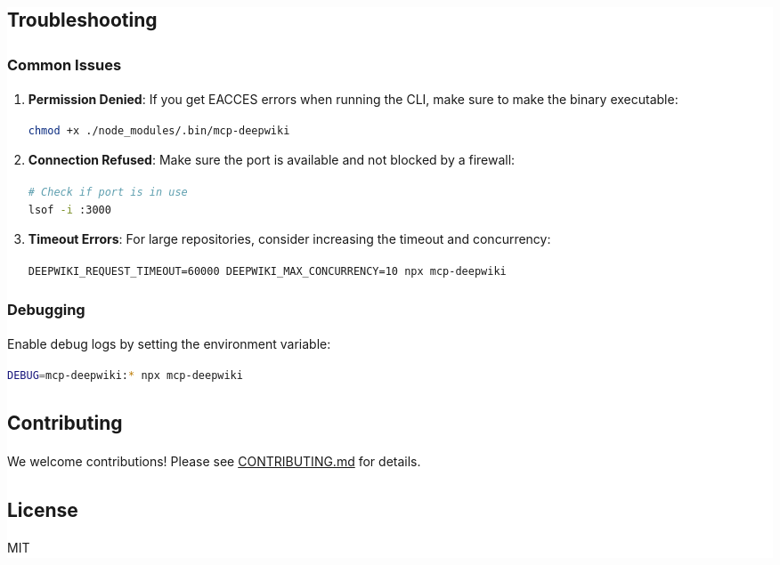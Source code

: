 ## Troubleshooting

### Common Issues

1. **Permission Denied**: If you get EACCES errors when running the CLI, make sure to make the binary executable:
   ```bash
   chmod +x ./node_modules/.bin/mcp-deepwiki
   ```

2. **Connection Refused**: Make sure the port is available and not blocked by a firewall:
   ```bash
   # Check if port is in use
   lsof -i :3000
   ```

3. **Timeout Errors**: For large repositories, consider increasing the timeout and concurrency:
   ```
   DEEPWIKI_REQUEST_TIMEOUT=60000 DEEPWIKI_MAX_CONCURRENCY=10 npx mcp-deepwiki
   ```

### Debugging

Enable debug logs by setting the environment variable:

```bash
DEBUG=mcp-deepwiki:* npx mcp-deepwiki
```

## Contributing

We welcome contributions! Please see [CONTRIBUTING.md](CONTRIBUTING.md) for details.

## License

MIT
